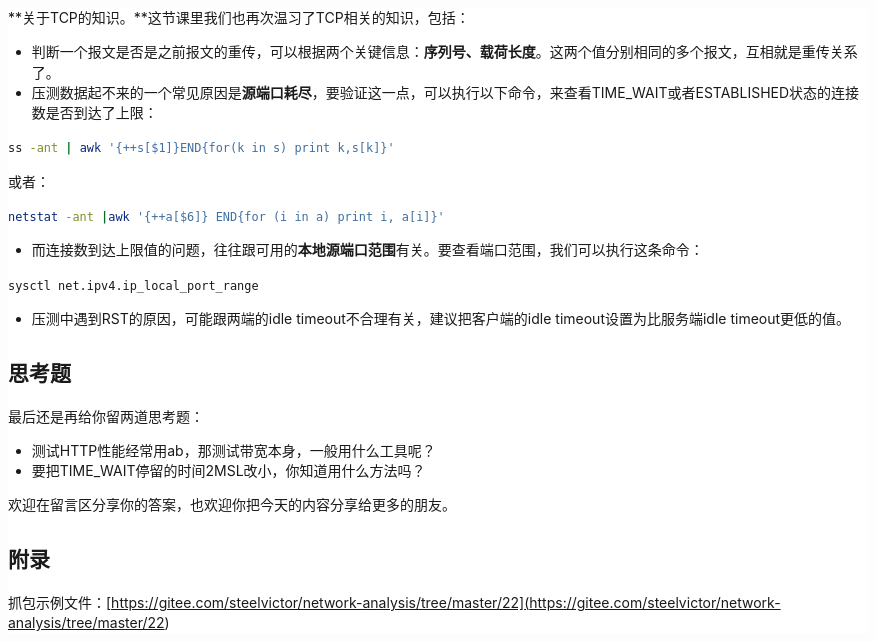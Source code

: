 **关于TCP的知识。**这节课里我们也再次温习了TCP相关的知识，包括：

- 判断一个报文是否是之前报文的重传，可以根据两个关键信息：**序列号、载荷长度**。这两个值分别相同的多个报文，互相就是重传关系了。
- 压测数据起不来的一个常见原因是**源端口耗尽**，要验证这一点，可以执行以下命令，来查看TIME\_WAIT或者ESTABLISHED状态的连接数是否到达了上限：



```bash
ss -ant | awk '{++s[$1]}END{for(k in s) print k,s[k]}'
```

或者：

```bash
netstat -ant |awk '{++a[$6]} END{for (i in a) print i, a[i]}'
```

- 而连接数到达上限值的问题，往往跟可用的**本地源端口范围**有关。要查看端口范围，我们可以执行这条命令：



```bash
sysctl net.ipv4.ip_local_port_range
```

- 压测中遇到RST的原因，可能跟两端的idle timeout不合理有关，建议把客户端的idle timeout设置为比服务端idle timeout更低的值。



## 思考题

最后还是再给你留两道思考题：

- 测试HTTP性能经常用ab，那测试带宽本身，一般用什么工具呢？
- 要把TIME\_WAIT停留的时间2MSL改小，你知道用什么方法吗？



欢迎在留言区分享你的答案，也欢迎你把今天的内容分享给更多的朋友。

## 附录

抓包示例文件：[https://gitee.com/steelvictor/network-analysis/tree/master/22](<https://gitee.com/steelvictor/network-analysis/tree/master/22>)

